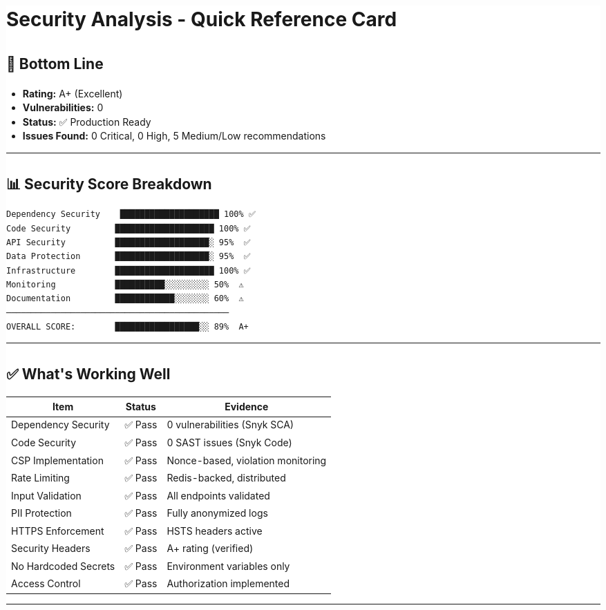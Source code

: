 # Security Analysis - Quick Reference Card

## 🎯 Bottom Line
- **Rating:** A+ (Excellent)
- **Vulnerabilities:** 0
- **Status:** ✅ Production Ready
- **Issues Found:** 0 Critical, 0 High, 5 Medium/Low recommendations

---

## 📊 Security Score Breakdown

```
Dependency Security    ████████████████████ 100% ✅
Code Security         ████████████████████ 100% ✅
API Security          ███████████████████░ 95%  ✅
Data Protection       ███████████████████░ 95%  ✅
Infrastructure        ████████████████████ 100% ✅
Monitoring            ██████████░░░░░░░░░ 50%  ⚠️
Documentation         ████████████░░░░░░░ 60%  ⚠️
─────────────────────────────────────────────
OVERALL SCORE:        █████████████████░░ 89%  A+
```

---

## ✅ What's Working Well

| Item | Status | Evidence |
|------|--------|----------|
| Dependency Security | ✅ Pass | 0 vulnerabilities (Snyk SCA) |
| Code Security | ✅ Pass | 0 SAST issues (Snyk Code) |
| CSP Implementation | ✅ Pass | Nonce-based, violation monitoring |
| Rate Limiting | ✅ Pass | Redis-backed, distributed |
| Input Validation | ✅ Pass | All endpoints validated |
| PII Protection | ✅ Pass | Fully anonymized logs |
| HTTPS Enforcement | ✅ Pass | HSTS headers active |
| Security Headers | ✅ Pass | A+ rating (verified) |
| No Hardcoded Secrets | ✅ Pass | Environment variables only |
| Access Control | ✅ Pass | Authorization implemented |

---
